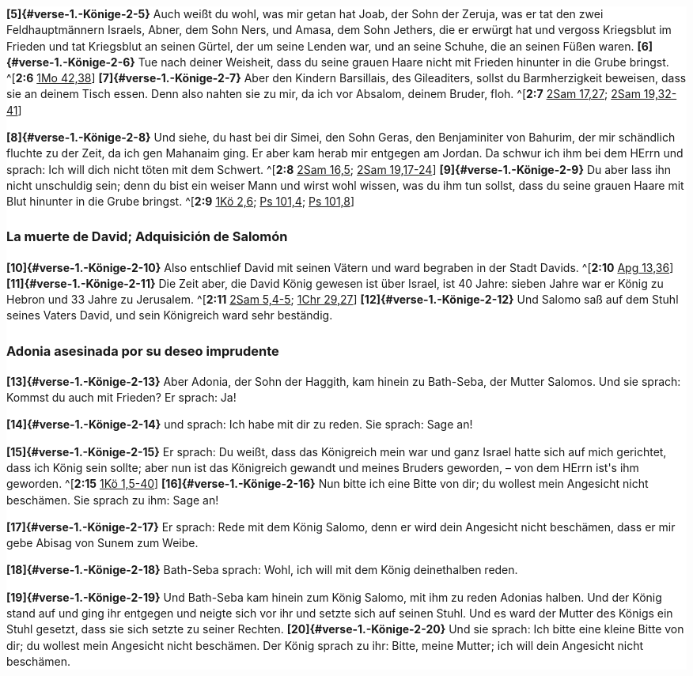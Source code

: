 
**[5]{#verse-1.-Könige-2-5}** Auch weißt du wohl, was mir getan hat Joab, der Sohn der Zeruja, was er tat den zwei Feldhauptmännern Israels, Abner, dem Sohn Ners, und Amasa, dem Sohn Jethers, die er erwürgt hat und vergoss Kriegsblut im Frieden und tat Kriegsblut an seinen Gürtel, der um seine Lenden war, und an seine Schuhe, die an seinen Füßen waren. **[6]{#verse-1.-Könige-2-6}** Tue nach deiner Weisheit, dass du seine grauen Haare nicht mit Frieden hinunter in die Grube bringst. ^[**2:6** [1Mo 42,38](ch001.xhtml#verse-1-Mose-42-38)] **[7]{#verse-1.-Könige-2-7}** Aber den Kindern Barsillais, des Gileaditers, sollst du Barmherzigkeit beweisen, dass sie an deinem Tisch essen. Denn also nahten sie zu mir, da ich vor Absalom, deinem Bruder, floh. ^[**2:7** [2Sam 17,27](ch010.xhtml#verse-2-Samuel-17-27); [2Sam 19,32-41](ch010.xhtml#verse-2-Samuel-19-32)] 
 

**[8]{#verse-1.-Könige-2-8}** Und siehe, du hast bei dir Simei, den Sohn Geras, den Benjaminiter von Bahurim, der mir schändlich fluchte zu der Zeit, da ich gen Mahanaim ging. Er aber kam herab mir entgegen am Jordan. Da schwur ich ihm bei dem HErrn und sprach: Ich will dich nicht töten mit dem Schwert. ^[**2:8** [2Sam 16,5](ch010.xhtml#verse-2-Samuel-16-5); [2Sam 19,17-24](ch010.xhtml#verse-2-Samuel-19-17)] **[9]{#verse-1.-Könige-2-9}** Du aber lass ihn nicht unschuldig sein; denn du bist ein weiser Mann und wirst wohl wissen, was du ihm tun sollst, dass du seine grauen Haare mit Blut hinunter in die Grube bringst. ^[**2:9** [1Kö 2,6](ch011.xhtml#verse-1-Könige-2-6); [Ps 101,4](ch019.xhtml#verse-Psalm-101-4); [Ps 101,8](ch019.xhtml#verse-Psalm-101-8)] 
 

### La muerte de David; Adquisición de Salomón
**[10]{#verse-1.-Könige-2-10}** Also entschlief David mit seinen Vätern und ward begraben in der Stadt Davids. ^[**2:10** [Apg 13,36](ch044.xhtml#verse-Apostelgeschichte-13-36)] **[11]{#verse-1.-Könige-2-11}** Die Zeit aber, die David König gewesen ist über Israel, ist 40 Jahre: sieben Jahre war er König zu Hebron und 33 Jahre zu Jerusalem. ^[**2:11** [2Sam 5,4-5](ch010.xhtml#verse-2-Samuel-5-4); [1Chr 29,27](ch013.xhtml#verse-1-Chronik-29-27)] **[12]{#verse-1.-Könige-2-12}** Und Salomo saß auf dem Stuhl seines Vaters David, und sein Königreich ward sehr beständig.
 

### Adonia asesinada por su deseo imprudente
**[13]{#verse-1.-Könige-2-13}** Aber Adonia, der Sohn der Haggith, kam hinein zu Bath-Seba, der Mutter Salomos. Und sie sprach: Kommst du auch mit Frieden? Er sprach: Ja! 

**[14]{#verse-1.-Könige-2-14}** und sprach: Ich habe mit dir zu reden. Sie sprach: Sage an! 

**[15]{#verse-1.-Könige-2-15}** Er sprach: Du weißt, dass das Königreich mein war und ganz Israel hatte sich auf mich gerichtet, dass ich König sein sollte; aber nun ist das Königreich gewandt und meines Bruders geworden, – von dem HErrn ist's ihm geworden. ^[**2:15** [1Kö 1,5-40](ch011.xhtml#verse-1-Könige-1-5)] **[16]{#verse-1.-Könige-2-16}** Nun bitte ich eine Bitte von dir; du wollest mein Angesicht nicht beschämen. Sie sprach zu ihm: Sage an! 


**[17]{#verse-1.-Könige-2-17}** Er sprach: Rede mit dem König Salomo, denn er wird dein Angesicht nicht beschämen, dass er mir gebe Abisag von Sunem zum Weibe. 

**[18]{#verse-1.-Könige-2-18}** Bath-Seba sprach: Wohl, ich will mit dem König deinethalben reden. 

**[19]{#verse-1.-Könige-2-19}** Und Bath-Seba kam hinein zum König Salomo, mit ihm zu reden Adonias halben. Und der König stand auf und ging ihr entgegen und neigte sich vor ihr und setzte sich auf seinen Stuhl. Und es ward der Mutter des Königs ein Stuhl gesetzt, dass sie sich setzte zu seiner Rechten. **[20]{#verse-1.-Könige-2-20}** Und sie sprach: Ich bitte eine kleine Bitte von dir; du wollest mein Angesicht nicht beschämen. Der König sprach zu ihr: Bitte, meine Mutter; ich will dein Angesicht nicht beschämen. 

